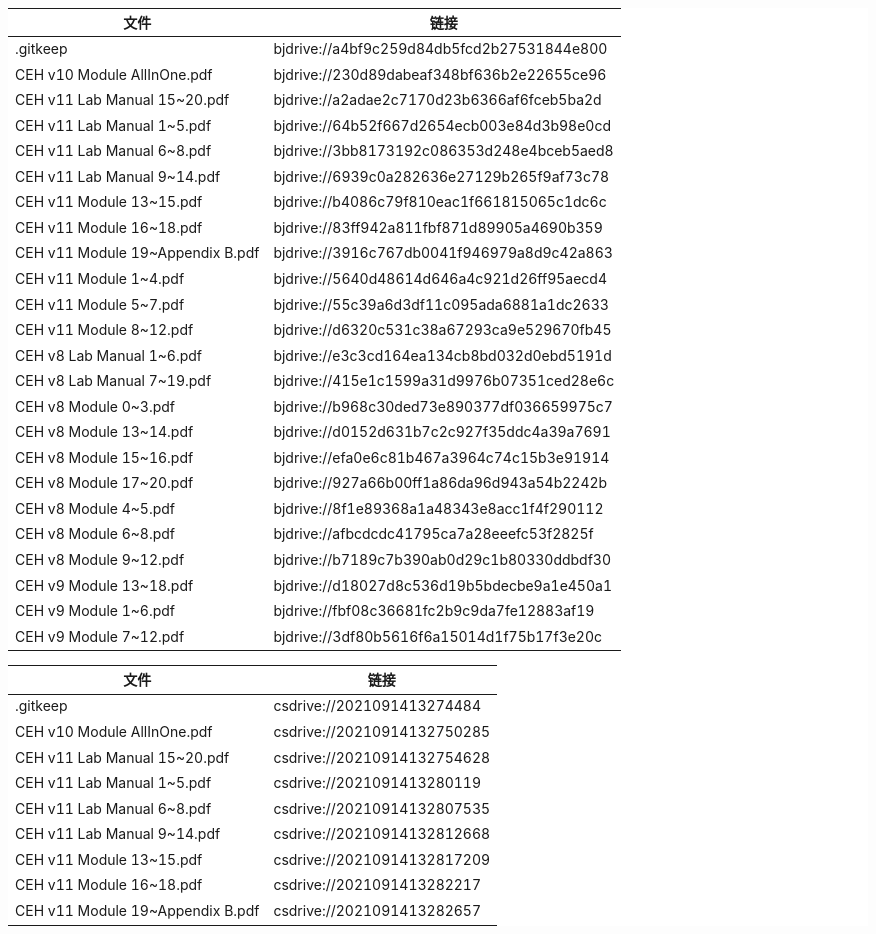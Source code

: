 

| 文件 | 链接 |
| --- | --- |
| .gitkeep | bjdrive://a4bf9c259d84db5fcd2b27531844e800 |
| CEH v10 Module AllInOne.pdf | bjdrive://230d89dabeaf348bf636b2e22655ce96 |
| CEH v11 Lab Manual 15~20.pdf | bjdrive://a2adae2c7170d23b6366af6fceb5ba2d |
| CEH v11 Lab Manual 1~5.pdf | bjdrive://64b52f667d2654ecb003e84d3b98e0cd |
| CEH v11 Lab Manual 6~8.pdf | bjdrive://3bb8173192c086353d248e4bceb5aed8 |
| CEH v11 Lab Manual 9~14.pdf | bjdrive://6939c0a282636e27129b265f9af73c78 |
| CEH v11 Module 13~15.pdf | bjdrive://b4086c79f810eac1f661815065c1dc6c |
| CEH v11 Module 16~18.pdf | bjdrive://83ff942a811fbf871d89905a4690b359 |
| CEH v11 Module 19~Appendix B.pdf | bjdrive://3916c767db0041f946979a8d9c42a863 |
| CEH v11 Module 1~4.pdf | bjdrive://5640d48614d646a4c921d26ff95aecd4 |
| CEH v11 Module 5~7.pdf | bjdrive://55c39a6d3df11c095ada6881a1dc2633 |
| CEH v11 Module 8~12.pdf | bjdrive://d6320c531c38a67293ca9e529670fb45 |
| CEH v8 Lab Manual 1~6.pdf | bjdrive://e3c3cd164ea134cb8bd032d0ebd5191d |
| CEH v8 Lab Manual 7~19.pdf | bjdrive://415e1c1599a31d9976b07351ced28e6c |
| CEH v8 Module 0~3.pdf | bjdrive://b968c30ded73e890377df036659975c7 |
| CEH v8 Module 13~14.pdf | bjdrive://d0152d631b7c2c927f35ddc4a39a7691 |
| CEH v8 Module 15~16.pdf | bjdrive://efa0e6c81b467a3964c74c15b3e91914 |
| CEH v8 Module 17~20.pdf | bjdrive://927a66b00ff1a86da96d943a54b2242b |
| CEH v8 Module 4~5.pdf | bjdrive://8f1e89368a1a48343e8acc1f4f290112 |
| CEH v8 Module 6~8.pdf | bjdrive://afbcdcdc41795ca7a28eeefc53f2825f |
| CEH v8 Module 9~12.pdf | bjdrive://b7189c7b390ab0d29c1b80330ddbdf30 |
| CEH v9 Module 13~18.pdf | bjdrive://d18027d8c536d19b5bdecbe9a1e450a1 |
| CEH v9 Module 1~6.pdf | bjdrive://fbf08c36681fc2b9c9da7fe12883af19 |
| CEH v9 Module 7~12.pdf | bjdrive://3df80b5616f6a15014d1f75b17f3e20c |



| 文件 | 链接 |
| --- | --- |
| .gitkeep | csdrive://2021091413274484 |
| CEH v10 Module AllInOne.pdf | csdrive://20210914132750285 |
| CEH v11 Lab Manual 15~20.pdf | csdrive://20210914132754628 |
| CEH v11 Lab Manual 1~5.pdf | csdrive://2021091413280119 |
| CEH v11 Lab Manual 6~8.pdf | csdrive://20210914132807535 |
| CEH v11 Lab Manual 9~14.pdf | csdrive://20210914132812668 |
| CEH v11 Module 13~15.pdf | csdrive://20210914132817209 |
| CEH v11 Module 16~18.pdf | csdrive://2021091413282217 |
| CEH v11 Module 19~Appendix B.pdf | csdrive://2021091413282657 |